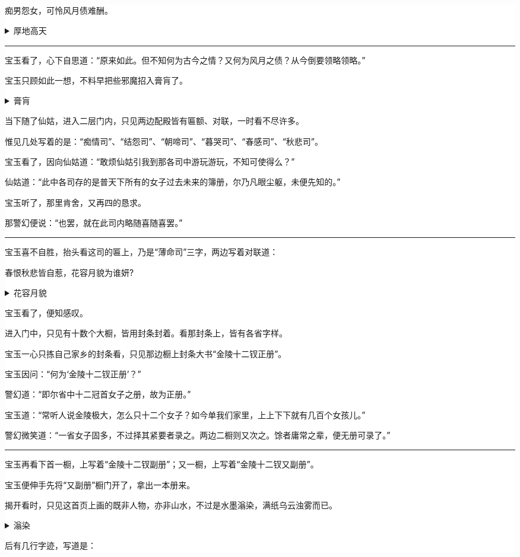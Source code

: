 痴男怨女，可怜风月债难酬。

</div>

<details><summary>厚地高天</summary></details>

---

宝玉看了，心下自思道：“原来如此。但不知何为古今之情？又何为风月之债？从今倒要领略领略。”

宝玉只顾如此一想，不料早把些邪魔招入膏肓了。

<details><summary>膏肓</summary></details>

当下随了仙姑，进入二层门内，只见两边配殿皆有匾额、对联，一时看不尽许多。

惟见几处写着的是：“痴情司”、“结怨司”、“朝啼司”、“暮哭司”、“春感司”、“秋悲司”。

宝玉看了，因向仙姑道：“敢烦仙姑引我到那各司中游玩游玩，不知可使得么？”

仙姑道：“此中各司存的是普天下所有的女子过去未来的簿册，尔乃凡眼尘躯，未便先知的。”

宝玉听了，那里肯舍，又再四的恳求。

那警幻便说：“也罢，就在此司内略随喜随喜罢。”

---

宝玉喜不自胜，抬头看这司的匾上，乃是“薄命司”三字，两边写着对联道：

<div class="poem-container">

春恨秋悲皆自惹，花容月貌为谁妍?

</div>

<details><summary>花容月貌</summary></details>

宝玉看了，便知感叹。

进入门中，只见有十数个大橱，皆用封条封着。看那封条上，皆有各省字样。

宝玉一心只拣自己家乡的封条看，只见那边橱上封条大书“金陵十二钗正册”。

宝玉因问：“何为‘金陵十二钗正册’？”

警幻道：“即尔省中十二冠首女子之册，故为正册。”

宝玉道：“常听人说金陵极大，怎么只十二个女子？如今单我们家里，上上下下就有几百个女孩儿。”

警幻微笑道：“一省女子固多，不过择其紧要者录之。两边二橱则又次之。馀者庸常之辈，便无册可录了。”

---

宝玉再看下首一橱，上写着“金陵十二钗副册”；又一橱，上写着“金陵十二钗又副册”。

宝玉便伸手先将“又副册”橱门开了，拿出一本册来。

揭开看时，只见这首页上画的既非人物，亦非山水，不过是水墨滃染，满纸乌云浊雾而已。

<details><summary>滃染</summary></details>

后有几行字迹，写道是：

<div class="poem-container">
